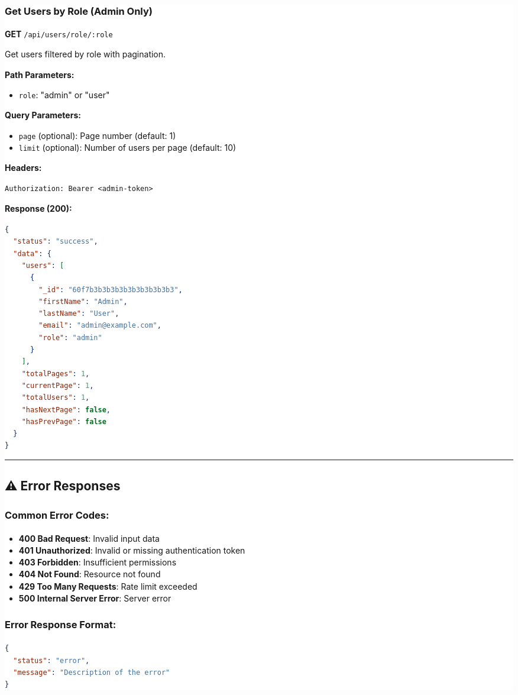 ### Get Users by Role (Admin Only)
**GET** `/api/users/role/:role`

Get users filtered by role with pagination.

**Path Parameters:**
- `role`: "admin" or "user"

**Query Parameters:**
- `page` (optional): Page number (default: 1)
- `limit` (optional): Number of users per page (default: 10)

**Headers:**
```
Authorization: Bearer <admin-token>
```

**Response (200):**
```json
{
  "status": "success",
  "data": {
    "users": [
      {
        "_id": "60f7b3b3b3b3b3b3b3b3b3b3",
        "firstName": "Admin",
        "lastName": "User",
        "email": "admin@example.com",
        "role": "admin"
      }
    ],
    "totalPages": 1,
    "currentPage": 1,
    "totalUsers": 1,
    "hasNextPage": false,
    "hasPrevPage": false
  }
}
```

---

## ⚠️ Error Responses

### Common Error Codes:

- **400 Bad Request**: Invalid input data
- **401 Unauthorized**: Invalid or missing authentication token
- **403 Forbidden**: Insufficient permissions
- **404 Not Found**: Resource not found
- **429 Too Many Requests**: Rate limit exceeded
- **500 Internal Server Error**: Server error

### Error Response Format:
```json
{
  "status": "error",
  "message": "Description of the error"
}
```

